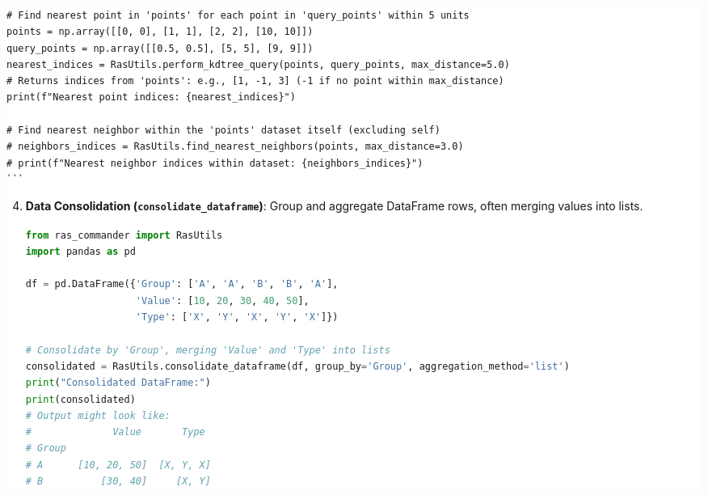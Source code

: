     # Find nearest point in 'points' for each point in 'query_points' within 5 units
    points = np.array([[0, 0], [1, 1], [2, 2], [10, 10]])
    query_points = np.array([[0.5, 0.5], [5, 5], [9, 9]])
    nearest_indices = RasUtils.perform_kdtree_query(points, query_points, max_distance=5.0)
    # Returns indices from 'points': e.g., [1, -1, 3] (-1 if no point within max_distance)
    print(f"Nearest point indices: {nearest_indices}")

    # Find nearest neighbor within the 'points' dataset itself (excluding self)
    # neighbors_indices = RasUtils.find_nearest_neighbors(points, max_distance=3.0)
    # print(f"Nearest neighbor indices within dataset: {neighbors_indices}")
    ```

4.  **Data Consolidation (`consolidate_dataframe`)**:
    Group and aggregate DataFrame rows, often merging values into lists.
    ```python
    from ras_commander import RasUtils
    import pandas as pd

    df = pd.DataFrame({'Group': ['A', 'A', 'B', 'B', 'A'],
                       'Value': [10, 20, 30, 40, 50],
                       'Type': ['X', 'Y', 'X', 'Y', 'X']})

    # Consolidate by 'Group', merging 'Value' and 'Type' into lists
    consolidated = RasUtils.consolidate_dataframe(df, group_by='Group', aggregation_method='list')
    print("Consolidated DataFrame:")
    print(consolidated)
    # Output might look like:
    #              Value       Type
    # Group
    # A      [10, 20, 50]  [X, Y, X]
    # B          [30, 40]     [X, Y]
    ```
